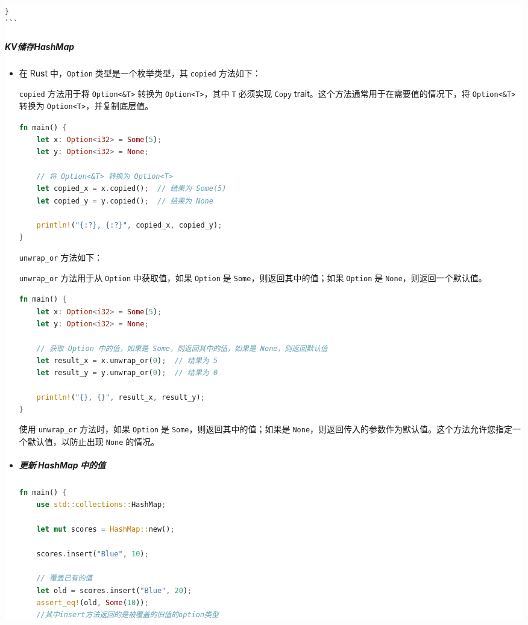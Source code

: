 	}
	```

	

##### KV储存HashMap

- 在 Rust 中，`Option` 类型是一个枚举类型，其 `copied` 方法如下：

	`copied` 方法用于将 `Option<&T>` 转换为 `Option<T>`，其中 `T` 必须实现 `Copy` trait。这个方法通常用于在需要值的情况下，将 `Option<&T>` 转换为 `Option<T>`，并复制底层值。

	```rust
	fn main() {
	    let x: Option<i32> = Some(5);
	    let y: Option<i32> = None;
	
	    // 将 Option<&T> 转换为 Option<T>
	    let copied_x = x.copied();  // 结果为 Some(5)
	    let copied_y = y.copied();  // 结果为 None
	
	    println!("{:?}, {:?}", copied_x, copied_y);
	}
	```

	 `unwrap_or` 方法如下：

	`unwrap_or` 方法用于从 `Option` 中获取值，如果 `Option` 是 `Some`，则返回其中的值；如果 `Option` 是 `None`，则返回一个默认值。

	```rust
	fn main() {
	    let x: Option<i32> = Some(5);
	    let y: Option<i32> = None;
	
	    // 获取 Option 中的值，如果是 Some，则返回其中的值，如果是 None，则返回默认值
	    let result_x = x.unwrap_or(0);  // 结果为 5
	    let result_y = y.unwrap_or(0);  // 结果为 0
	
	    println!("{}, {}", result_x, result_y);
	}
	```

	使用 `unwrap_or` 方法时，如果 `Option` 是 `Some`，则返回其中的值；如果是 `None`，则返回传入的参数作为默认值。这个方法允许您指定一个默认值，以防止出现 `None` 的情况。

- ##### 更新 HashMap 中的值

	```rust
	fn main() {
	    use std::collections::HashMap;
	
	    let mut scores = HashMap::new();
	
	    scores.insert("Blue", 10);
	
	    // 覆盖已有的值
	    let old = scores.insert("Blue", 20);
	    assert_eq!(old, Some(10));
	    //其中insert方法返回的是被覆盖的旧值的option类型
	
